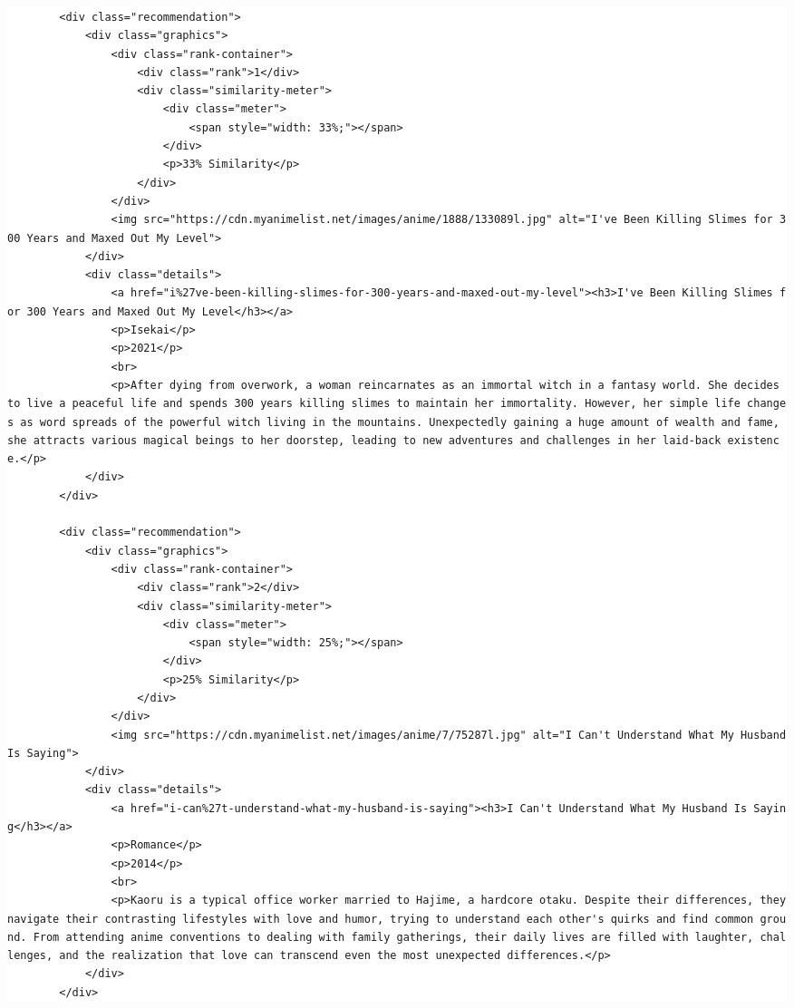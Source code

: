             <div class="recommendation">
                <div class="graphics">
                    <div class="rank-container">
                        <div class="rank">1</div>
                        <div class="similarity-meter">
                            <div class="meter">
                                <span style="width: 33%;"></span>
                            </div>
                            <p>33% Similarity</p>
                        </div>
                    </div>
                    <img src="https://cdn.myanimelist.net/images/anime/1888/133089l.jpg" alt="I've Been Killing Slimes for 300 Years and Maxed Out My Level">
                </div>
                <div class="details">
                    <a href="i%27ve-been-killing-slimes-for-300-years-and-maxed-out-my-level"><h3>I've Been Killing Slimes for 300 Years and Maxed Out My Level</h3></a>
                    <p>Isekai</p>
                    <p>2021</p>
                    <br>
                    <p>After dying from overwork, a woman reincarnates as an immortal witch in a fantasy world. She decides to live a peaceful life and spends 300 years killing slimes to maintain her immortality. However, her simple life changes as word spreads of the powerful witch living in the mountains. Unexpectedly gaining a huge amount of wealth and fame, she attracts various magical beings to her doorstep, leading to new adventures and challenges in her laid-back existence.</p>
                </div>
            </div>

            <div class="recommendation">
                <div class="graphics">
                    <div class="rank-container">
                        <div class="rank">2</div>
                        <div class="similarity-meter">
                            <div class="meter">
                                <span style="width: 25%;"></span>
                            </div>
                            <p>25% Similarity</p>
                        </div>
                    </div>
                    <img src="https://cdn.myanimelist.net/images/anime/7/75287l.jpg" alt="I Can't Understand What My Husband Is Saying">
                </div>
                <div class="details">
                    <a href="i-can%27t-understand-what-my-husband-is-saying"><h3>I Can't Understand What My Husband Is Saying</h3></a>
                    <p>Romance</p>
                    <p>2014</p>
                    <br>
                    <p>Kaoru is a typical office worker married to Hajime, a hardcore otaku. Despite their differences, they navigate their contrasting lifestyles with love and humor, trying to understand each other's quirks and find common ground. From attending anime conventions to dealing with family gatherings, their daily lives are filled with laughter, challenges, and the realization that love can transcend even the most unexpected differences.</p>
                </div>
            </div>
